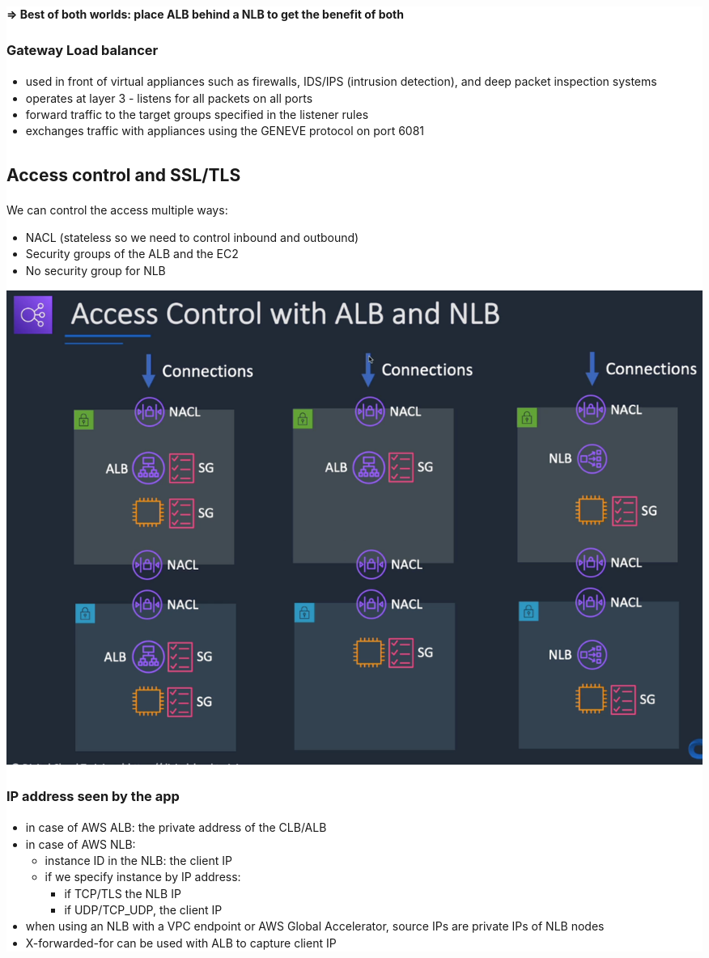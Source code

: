 **=> Best of both worlds: place ALB behind a NLB to get the benefit of both**

### Gateway Load balancer
* used in front of virtual appliances such as firewalls, IDS/IPS (intrusion detection), and deep packet inspection systems
* operates at layer 3 - listens for all packets on all ports
* forward traffic to the target groups specified in the listener rules
* exchanges traffic with appliances using the GENEVE protocol on port 6081

## Access control and SSL/TLS
We can control the access multiple ways:
* NACL (stateless so we need to control inbound and outbound)
* Security groups of the ALB and the EC2
* No security group for NLB

![access control](./access-control.png)

### IP address seen by the app
* in case of AWS ALB: the private address of the CLB/ALB
* in case of AWS NLB: 
  * instance ID in the NLB: the client IP
  * if we specify instance by IP address:
    * if TCP/TLS the NLB IP
    * if UDP/TCP_UDP, the client IP
* when using an NLB with a VPC endpoint or AWS Global Accelerator, source IPs are private IPs of NLB nodes
* X-forwarded-for can be used with ALB to capture client IP
